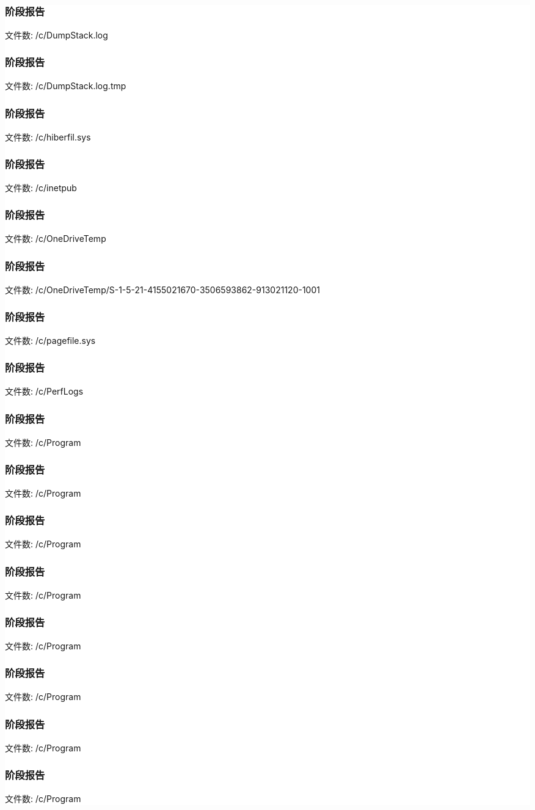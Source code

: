 ### 阶段报告 
文件数: /c/DumpStack.log 
 
### 阶段报告 
文件数: /c/DumpStack.log.tmp 
 
### 阶段报告 
文件数: /c/hiberfil.sys 
 
### 阶段报告 
文件数: /c/inetpub 
 
### 阶段报告 
文件数: /c/OneDriveTemp 
 
### 阶段报告 
文件数: /c/OneDriveTemp/S-1-5-21-4155021670-3506593862-913021120-1001 
 
### 阶段报告 
文件数: /c/pagefile.sys 
 
### 阶段报告 
文件数: /c/PerfLogs 
 
### 阶段报告 
文件数: /c/Program 
 
### 阶段报告 
文件数: /c/Program 
 
### 阶段报告 
文件数: /c/Program 
 
### 阶段报告 
文件数: /c/Program 
 
### 阶段报告 
文件数: /c/Program 
 
### 阶段报告 
文件数: /c/Program 
 
### 阶段报告 
文件数: /c/Program 
 
### 阶段报告 
文件数: /c/Program 
 